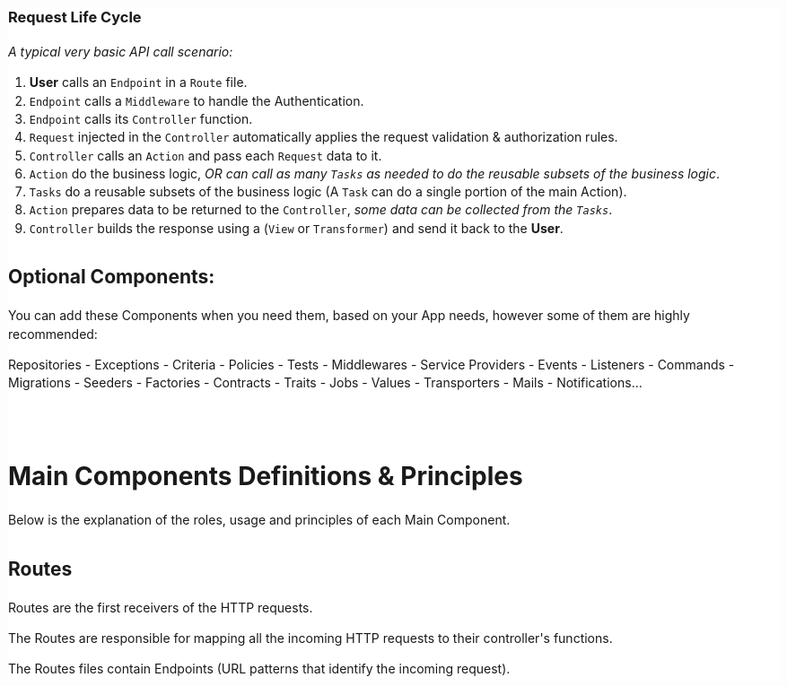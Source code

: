 
<a id="Request-Life-Cycle"></a>
### Request Life Cycle

*A typical very basic API call scenario:*

1. **User** calls an `Endpoint` in a `Route` file.
2. `Endpoint` calls a `Middleware` to handle the Authentication.
3. `Endpoint` calls its `Controller` function.
4. `Request` injected in the `Controller` automatically applies the request validation & authorization rules.
5. `Controller` calls an `Action` and pass each `Request` data to it.
6. `Action` do the business logic, *OR can call as many `Tasks` as needed to do the reusable subsets of the business logic*.
7. `Tasks` do a reusable subsets of the business logic (A `Task` can do a single portion of the main Action).
8. `Action` prepares data to be returned to the `Controller`, *some data can be collected from the `Tasks`*.
9. `Controller` builds the response using a (`View` or `Transformer`) and send it back to the **User**.





<a id="Optional-Components"></a>
## Optional Components:

You can add these Components when you need them, based on your App needs, however some of them are highly recommended:

Repositories - Exceptions - Criteria - Policies - Tests - Middlewares - Service Providers - Events - Listeners - Commands - Migrations - Seeders - Factories - Contracts - Traits - Jobs - Values - Transporters - Mails - Notifications...



<br>


<a id="Components-Details"></a>
# Main Components Definitions & Principles

Below is the explanation of the roles, usage and principles of each Main Component.




<a id="Routes"></a>
## Routes

Routes are the first receivers of the HTTP requests.

The Routes are responsible for mapping all the incoming HTTP requests to their controller's functions.

The Routes files contain Endpoints (URL patterns that identify the incoming request).
